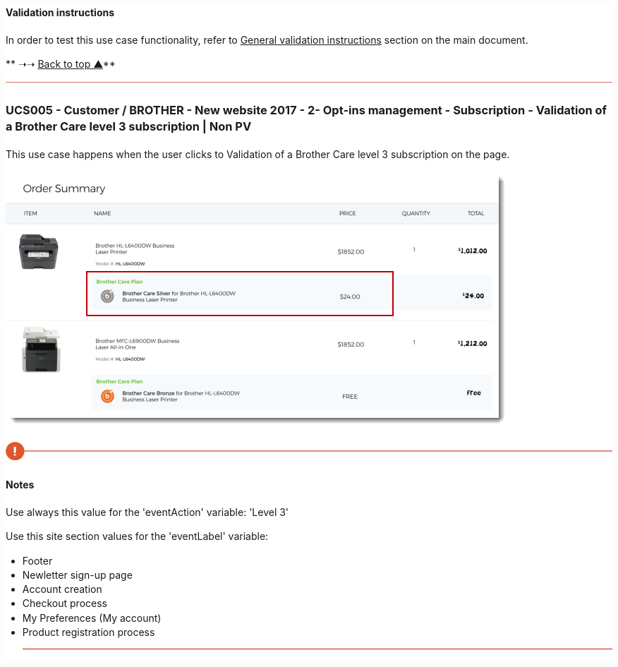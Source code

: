 

#### Validation instructions
In order to test this use case functionality, refer to [General validation instructions](https://bitbucket.org/adviso/brother-sis-main-sitecustomer-brother-new-website-2017/src/master/2-mainDocuments/maindocument.md?at=master&fileviewer=file-view-default#markdown-header-4-general-validation-instructions) section on the main document.

**  ➝➝ [Back to top ▲](#header)**
![redLine.png](/1-images/redLine.png)
### UCS005 - Customer / BROTHER - New website 2017 - 2- Opt-ins management - Subscription - Validation of a Brother Care level 3 subscription | Non PV

This use case happens when the user clicks to Validation of a Brother Care level 3 subscription on the page.

![UCS005.png](/1-images/UCS005.png)


![notes_open.png](/1-images/notes_open.png)
#### Notes

Use always this value for the 'eventAction' variable: 'Level 3'

Use this site section values for the 'eventLabel' variable: 

* Footer
* Newletter sign-up page
* Account creation
* Checkout process
* My Preferences (My account)
* Product registration process
![notes_close.png](/1-images/notes_close.png)

